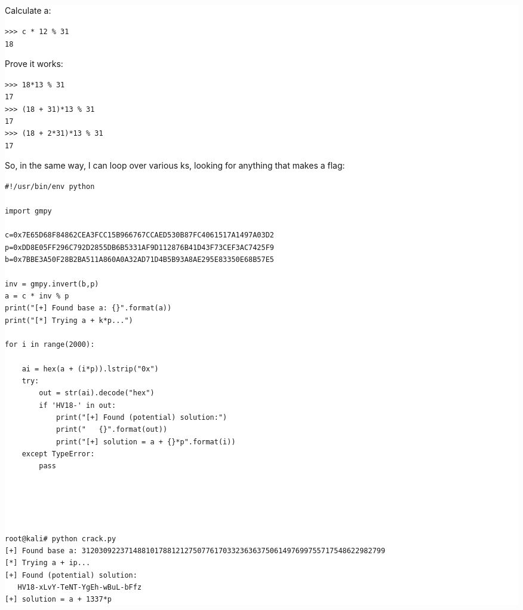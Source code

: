 

Calculate a:



    >>> c * 12 % 31
    18



Prove it works:



    >>> 18*13 % 31
    17
    >>> (18 + 31)*13 % 31
    17
    >>> (18 + 2*31)*13 % 31
    17



So, in the same way, I can loop over various ks, looking for anything
that makes a flag:



    #!/usr/bin/env python

    import gmpy

    c=0x7E65D68F84862CEA3FCC15B966767CCAED530B87FC4061517A1497A03D2
    p=0xDD8E05FF296C792D2855DB6B5331AF9D112876B41D43F73CEF3AC7425F9
    b=0x7BBE3A50F28B2BA511A860A0A32AD71D4B5B93A8AE295E83350E68B57E5

    inv = gmpy.invert(b,p)
    a = c * inv % p
    print("[+] Found base a: {}".format(a))
    print("[*] Trying a + k*p...")

    for i in range(2000):

        ai = hex(a + (i*p)).lstrip("0x")
        try:
            out = str(ai).decode("hex")
            if 'HV18-' in out:
                print("[+] Found (potential) solution:")
                print("   {}".format(out))
                print("[+] solution = a + {}*p".format(i))
        except TypeError:
            pass





    root@kali# python crack.py
    [+] Found base a: 31203092237148810178812127507761703323636375061497699755717548622982799
    [*] Trying a + ip...
    [+] Found (potential) solution:
       HV18-xLvY-TeNT-YgEh-wBuL-bFfz
    [+] solution = a + 1337*p
